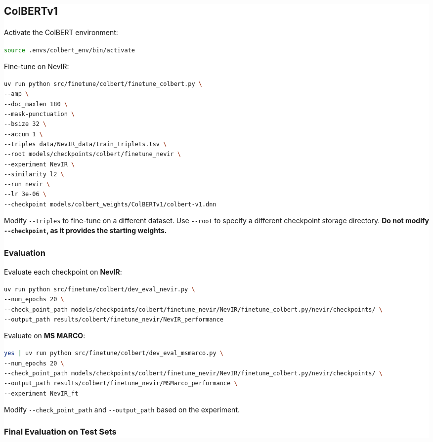 
## **ColBERTv1**  

Activate the ColBERT environment:  

```bash
source .envs/colbert_env/bin/activate
```

Fine-tune on NevIR:  

```bash
uv run python src/finetune/colbert/finetune_colbert.py \
--amp \
--doc_maxlen 180 \
--mask-punctuation \
--bsize 32 \
--accum 1 \
--triples data/NevIR_data/train_triplets.tsv \
--root models/checkpoints/colbert/finetune_nevir \
--experiment NevIR \
--similarity l2 \
--run nevir \
--lr 3e-06 \
--checkpoint models/colbert_weights/ColBERTv1/colbert-v1.dnn
```

Modify `--triples` to fine-tune on a different dataset. Use `--root` to specify a different checkpoint storage directory. **Do not modify `--checkpoint`, as it provides the starting weights.**  

### **Evaluation**  

Evaluate each checkpoint on **NevIR**:  

```bash
uv run python src/finetune/colbert/dev_eval_nevir.py \
--num_epochs 20 \
--check_point_path models/checkpoints/colbert/finetune_nevir/NevIR/finetune_colbert.py/nevir/checkpoints/ \
--output_path results/colbert/finetune_nevir/NevIR_performance
```

Evaluate on **MS MARCO**:  

```bash
yes | uv run python src/finetune/colbert/dev_eval_msmarco.py \
--num_epochs 20 \
--check_point_path models/checkpoints/colbert/finetune_nevir/NevIR/finetune_colbert.py/nevir/checkpoints/ \
--output_path results/colbert/finetune_nevir/MSMarco_performance \
--experiment NevIR_ft
```

Modify `--check_point_path` and `--output_path` based on the experiment.

### **Final Evaluation on Test Sets**  
